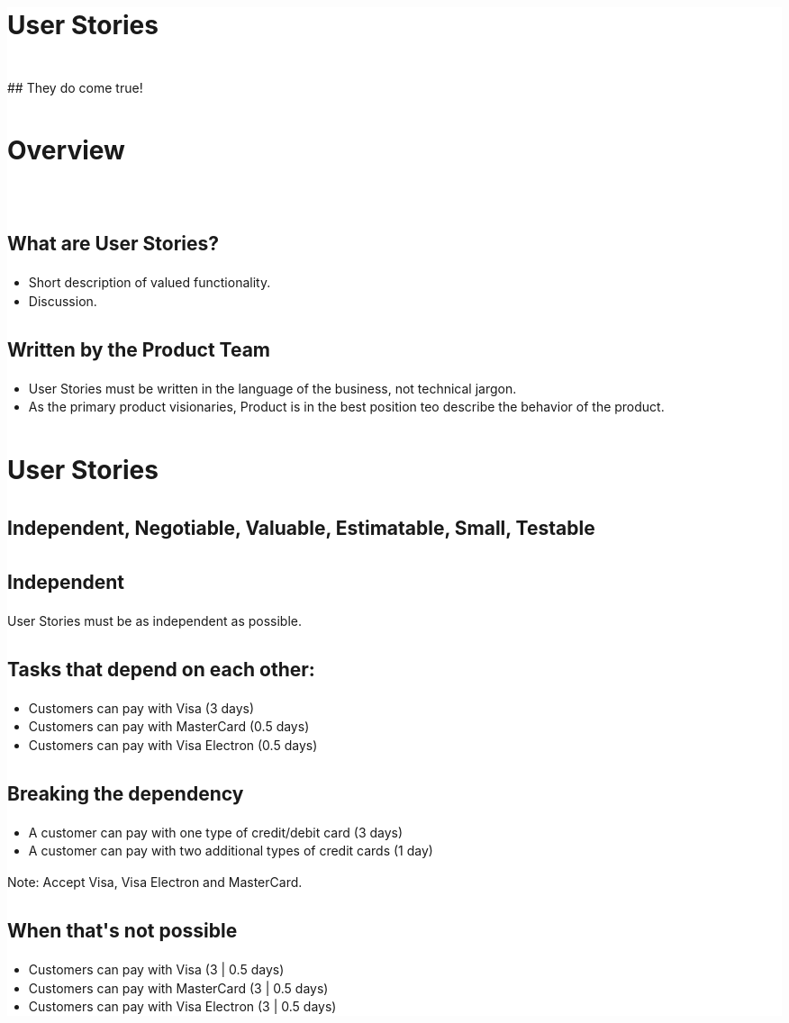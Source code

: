 # User Stories
<br/>
## They do come true!


# Overview

&nbsp;

## What are User Stories?

* Short description of valued functionality.
* Discussion.


## Written by the Product Team

* User Stories must be written in the language of the business, not technical jargon.
* As the primary product visionaries, Product is in the best position teo describe the behavior of the product.

# User Stories

## Independent, Negotiable, Valuable, Estimatable, Small, Testable

## Independent

User Stories must be as independent as possible.

## Tasks that depend on each other:

* Customers can pay with Visa (3 days)
* Customers can pay with MasterCard (0.5 days)
* Customers can pay with Visa Electron (0.5 days)

## Breaking the dependency

* A customer can pay with one type of credit/debit card (3 days)
* A customer can pay with two additional types of credit cards (1 day)

Note: Accept Visa, Visa Electron and MasterCard.

## When that's not possible

* Customers can pay with Visa (3 | 0.5 days)
* Customers can pay with MasterCard (3 | 0.5 days)
* Customers can pay with Visa Electron (3 | 0.5 days)
